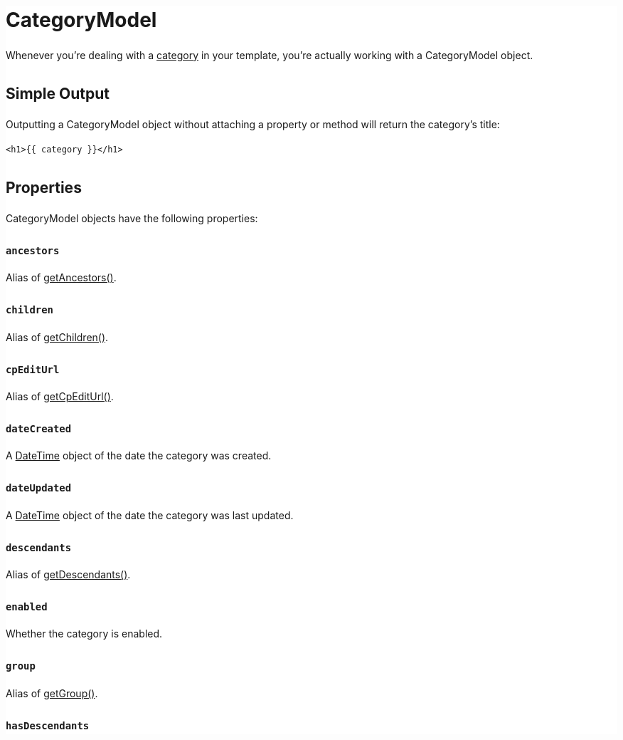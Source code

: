 # CategoryModel

Whenever you’re dealing with a [category](../categories.md) in your template, you’re actually working with a CategoryModel object.

## Simple Output

Outputting a CategoryModel object without attaching a property or method will return the category’s title:

```twig
<h1>{{ category }}</h1>
```


## Properties

CategoryModel objects have the following properties:

### `ancestors`

Alias of [getAncestors()](#getancestors).

### `children`

Alias of [getChildren()](#getchildren).

### `cpEditUrl`

Alias of [getCpEditUrl()](#getcpediturl).

### `dateCreated`

A [DateTime](datetime.md) object of the date the category was created.

### `dateUpdated`

A [DateTime](datetime.md) object of the date the category was last updated.

### `descendants`

Alias of [getDescendants()](#getdescendants).

### `enabled`

Whether the category is enabled.

### `group`

Alias of [getGroup()](#getgroup).

### `hasDescendants`
